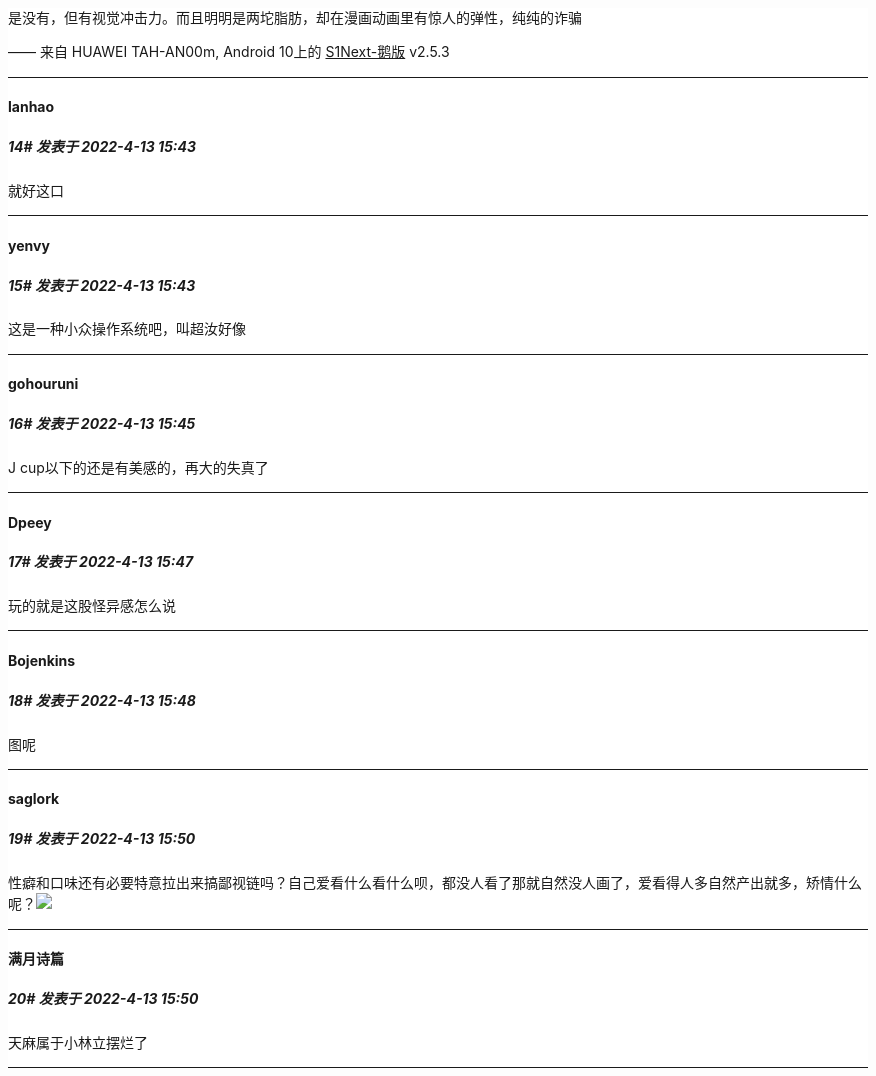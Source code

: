 是没有，但有视觉冲击力。而且明明是两坨脂肪，却在漫画动画里有惊人的弹性，纯纯的诈骗

—— 来自 HUAWEI TAH-AN00m, Android 10上的 [S1Next-鹅版](https://github.com/ykrank/S1-Next/releases) v2.5.3

*****

####  lanhao  
##### 14#       发表于 2022-4-13 15:43

就好这口 

*****

####  yenvy  
##### 15#       发表于 2022-4-13 15:43

这是一种小众操作系统吧，叫超汝好像

*****

####  gohouruni  
##### 16#       发表于 2022-4-13 15:45

J cup以下的还是有美感的，再大的失真了

*****

####  Dpeey  
##### 17#       发表于 2022-4-13 15:47

玩的就是这股怪异感怎么说

*****

####  Bojenkins  
##### 18#       发表于 2022-4-13 15:48

图呢

*****

####  saglork  
##### 19#       发表于 2022-4-13 15:50

性癖和口味还有必要特意拉出来搞鄙视链吗？自己爱看什么看什么呗，都没人看了那就自然没人画了，爱看得人多自然产出就多，矫情什么呢？<img src="https://static.saraba1st.com/image/smiley/face2017/049.png" referrerpolicy="no-referrer">

*****

####  满月诗篇  
##### 20#       发表于 2022-4-13 15:50

天麻属于小林立摆烂了

*****
